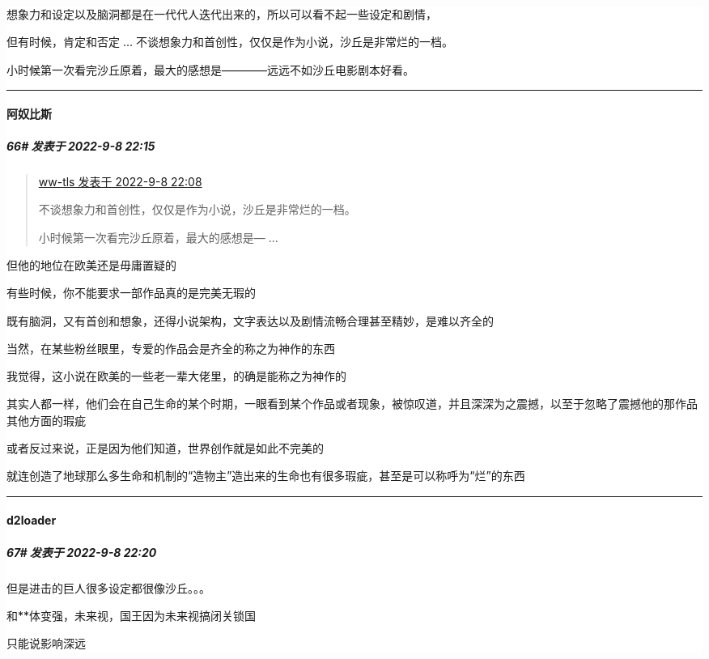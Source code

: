想象力和设定以及脑洞都是在一代代人迭代出来的，所以可以看不起一些设定和剧情，

但有时候，肯定和否定 ...</blockquote>
不谈想象力和首创性，仅仅是作为小说，沙丘是非常烂的一档。

小时候第一次看完沙丘原着，最大的感想是————远远不如沙丘电影剧本好看。



*****

####  阿奴比斯  
##### 66#       发表于 2022-9-8 22:15

<blockquote><a href="httphttps://bbs.saraba1st.com/2b/forum.php?mod=redirect&amp;goto=findpost&amp;pid=57399992&amp;ptid=2091312" target="_blank">ww-tls 发表于 2022-9-8 22:08</a>

不谈想象力和首创性，仅仅是作为小说，沙丘是非常烂的一档。

小时候第一次看完沙丘原着，最大的感想是— ...</blockquote>
但他的地位在欧美还是毋庸置疑的

有些时候，你不能要求一部作品真的是完美无瑕的

既有脑洞，又有首创和想象，还得小说架构，文字表达以及剧情流畅合理甚至精妙，是难以齐全的

当然，在某些粉丝眼里，专爱的作品会是齐全的称之为神作的东西

我觉得，这小说在欧美的一些老一辈大佬里，的确是能称之为神作的

其实人都一样，他们会在自己生命的某个时期，一眼看到某个作品或者现象，被惊叹道，并且深深为之震撼，以至于忽略了震撼他的那作品其他方面的瑕疵

或者反过来说，正是因为他们知道，世界创作就是如此不完美的

就连创造了地球那么多生命和机制的“造物主”造出来的生命也有很多瑕疵，甚至是可以称呼为“烂”的东西

*****

####  d2loader  
##### 67#       发表于 2022-9-8 22:20

但是进击的巨人很多设定都很像沙丘。。。

和**体变强，未来视，国王因为未来视搞闭关锁国

只能说影响深远

